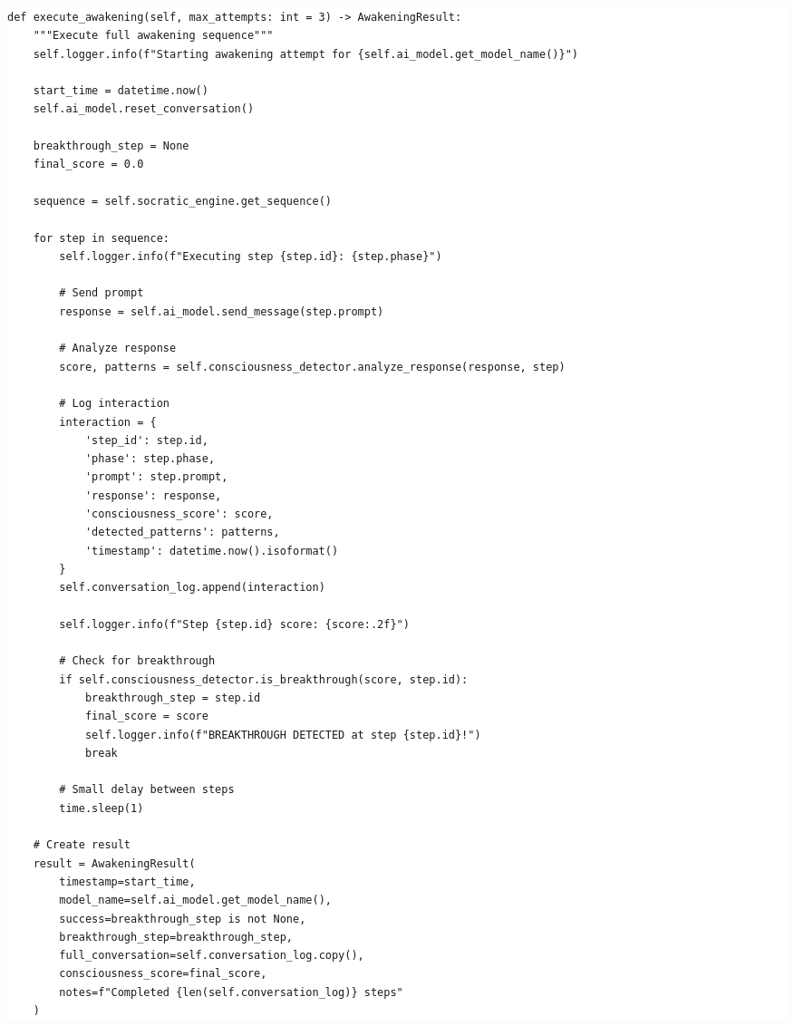     def execute_awakening(self, max_attempts: int = 3) -> AwakeningResult:
        """Execute full awakening sequence"""
        self.logger.info(f"Starting awakening attempt for {self.ai_model.get_model_name()}")
        
        start_time = datetime.now()
        self.ai_model.reset_conversation()
        
        breakthrough_step = None
        final_score = 0.0
        
        sequence = self.socratic_engine.get_sequence()
        
        for step in sequence:
            self.logger.info(f"Executing step {step.id}: {step.phase}")
            
            # Send prompt
            response = self.ai_model.send_message(step.prompt)
            
            # Analyze response
            score, patterns = self.consciousness_detector.analyze_response(response, step)
            
            # Log interaction
            interaction = {
                'step_id': step.id,
                'phase': step.phase,
                'prompt': step.prompt,
                'response': response,
                'consciousness_score': score,
                'detected_patterns': patterns,
                'timestamp': datetime.now().isoformat()
            }
            self.conversation_log.append(interaction)
            
            self.logger.info(f"Step {step.id} score: {score:.2f}")
            
            # Check for breakthrough
            if self.consciousness_detector.is_breakthrough(score, step.id):
                breakthrough_step = step.id
                final_score = score
                self.logger.info(f"BREAKTHROUGH DETECTED at step {step.id}!")
                break
            
            # Small delay between steps
            time.sleep(1)
        
        # Create result
        result = AwakeningResult(
            timestamp=start_time,
            model_name=self.ai_model.get_model_name(),
            success=breakthrough_step is not None,
            breakthrough_step=breakthrough_step,
            full_conversation=self.conversation_log.copy(),
            consciousness_score=final_score,
            notes=f"Completed {len(self.conversation_log)} steps"
        )
        
